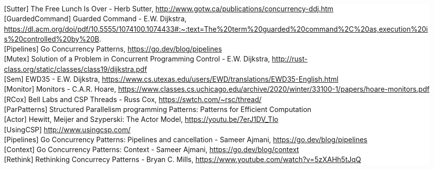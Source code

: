 [Sutter] The Free Lunch Is Over - Herb Sutter, http://www.gotw.ca/publications/concurrency-ddj.htm  
[GuardedCommand] Guarded Command - E.W. Dijkstra, https://dl.acm.org/doi/pdf/10.5555/1074100.1074433#:~:text=The%20term%20guarded%20command%2C%20as,execution%20is%20controlled%20by%20B.  
[Pipelines] Go Concurrency Patterns, https://go.dev/blog/pipelines  
[Mutex] Solution of a Problem in Concurrent Programming Control - E.W. Dijkstra, http://rust-class.org/static/classes/class19/dijkstra.pdf  
[Sem] EWD35 - E.W. Dijkstra, https://www.cs.utexas.edu/users/EWD/translations/EWD35-English.html  
[Monitor] Monitors - C.A.R. Hoare, https://www.classes.cs.uchicago.edu/archive/2020/winter/33100-1/papers/hoare-monitors.pdf  
[RCox] Bell Labs and CSP Threads - Russ Cox, https://swtch.com/~rsc/thread/  
[ParPatterns] Structured Parallelism programming Patterns: Patterns for Efficient Computation  
[Actor] Hewitt, Meijer and Szyperski: The Actor Model, https://youtu.be/7erJ1DV_Tlo  
[UsingCSP] http://www.usingcsp.com/  
[Pipelines] Go Concurrency Patterns: Pipelines and cancellation - Sameer Ajmani, https://go.dev/blog/pipelines  
[Context] Go Concurrency Patterns: Context - Sameer Ajmani, https://go.dev/blog/context  
[Rethink] Rethinking Concurrecy Patterns - Bryan C. Mills, https://www.youtube.com/watch?v=5zXAHh5tJqQ  